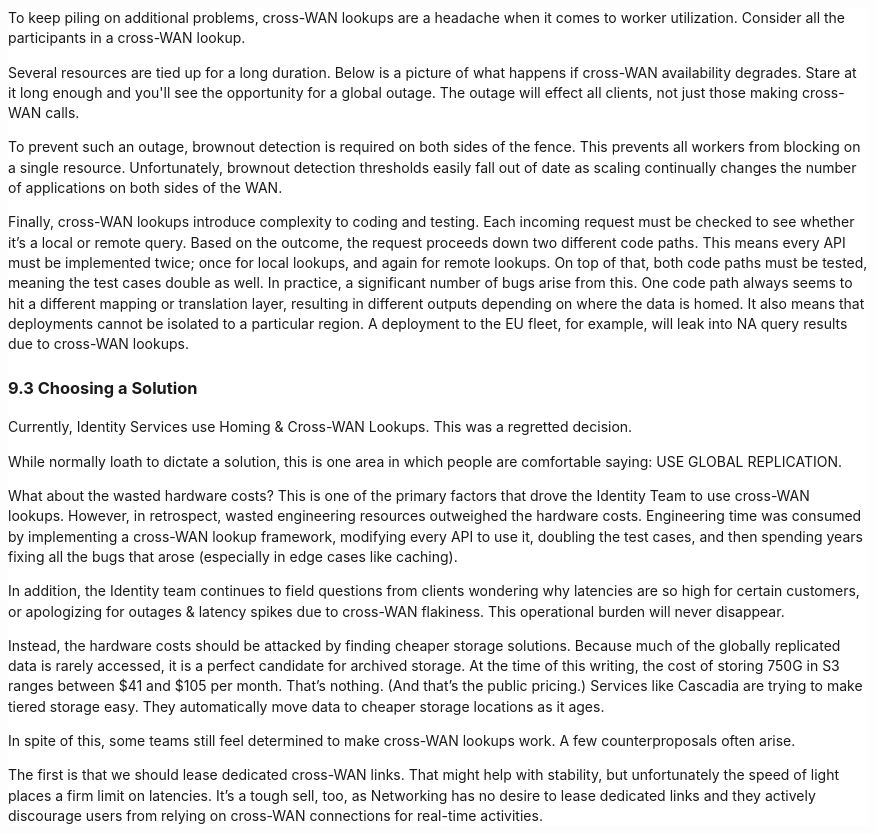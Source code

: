 To keep piling on additional problems, cross-WAN lookups are a headache when it comes to worker utilization. Consider all the participants in a cross-WAN lookup.



Several resources are tied up for a long duration.
Below is a picture of what happens if cross-WAN availability degrades. Stare at it long enough and you'll see the opportunity for a global outage. The outage will effect all clients, not just those making cross-WAN calls.



To prevent such an outage, brownout detection is required on both sides of the fence. This prevents all workers from blocking on a single resource. Unfortunately, brownout detection thresholds easily fall out of date as scaling continually changes the number of applications on both sides of the WAN.

Finally, cross-WAN lookups introduce complexity to coding and testing. Each incoming request must be checked to see whether it’s a local or remote query. Based on the outcome, the request proceeds down two different code paths. This means every API must be implemented twice; once for local lookups, and again for remote lookups. On top of that, both code paths must be tested, meaning the test cases double as well. In practice, a significant number of bugs arise from this. One code path always seems to hit a different mapping or translation layer, resulting in different outputs depending on where the data is homed. It also means that deployments cannot be isolated to a particular region. A deployment to the EU fleet, for example, will leak into NA query results due to cross-WAN lookups.

### 9.3 Choosing a Solution


Currently, Identity Services use Homing & Cross-WAN Lookups. This was a regretted decision.

While normally loath to dictate a solution, this is one area in which people are comfortable saying: USE GLOBAL REPLICATION.

What about the wasted hardware costs? This is one of the primary factors that drove the Identity Team to use cross-WAN lookups. However, in retrospect, wasted engineering resources outweighed the hardware costs. Engineering time was consumed by implementing a cross-WAN lookup framework, modifying every API to use it, doubling the test cases, and then spending years fixing all the bugs that arose (especially in edge cases like caching). 

In addition, the Identity team continues to field questions from clients wondering why latencies are so high for certain customers, or apologizing for outages & latency spikes due to cross-WAN flakiness. This operational burden will never disappear.

Instead, the hardware costs should be attacked by finding cheaper storage solutions. Because much of the globally replicated data is rarely accessed, it is a perfect candidate for archived storage. At the time of this writing, the cost of storing 750G in S3 ranges between $41 and $105 per month. That’s nothing. (And that’s the public pricing.) Services like Cascadia are trying to make tiered storage easy. They automatically move data to cheaper storage locations as it ages.

In spite of this, some teams still feel determined to make cross-WAN lookups work. A few counterproposals often arise.

The first is that we should lease dedicated cross-WAN links. That might help with stability, but unfortunately the speed of light places a firm limit on latencies. It’s a tough sell, too, as Networking has no desire to lease dedicated links and they actively discourage users from relying on cross-WAN connections for real-time activities.

